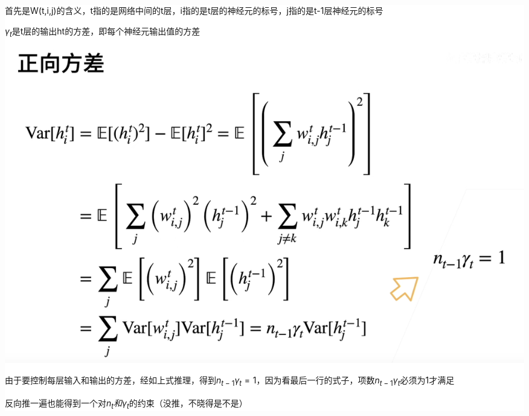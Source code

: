 首先是W(t,i,j)的含义，t指的是网络中间的t层，i指的是t层的神经元的标号，j指的是t-1层神经元的标号

$\gamma_t$是t层的输出ht的方差，即每个神经元输出值的方差

![image-20240718225219342](./assets/image-20240718225219342.png)

由于要控制每层输入和输出的方差，经如上式推理，得到$n_{t-1}\gamma_t = 1$，因为看最后一行的式子，项数$n_{t-1}\gamma_t$必须为1才满足



反向推一遍也能得到一个对$n_{t}和\gamma_t$的约束（没推，不晓得是不是）
